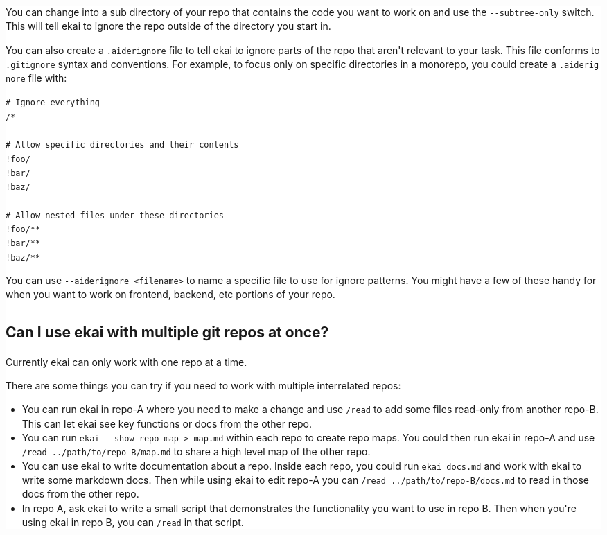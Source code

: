 You can change into a sub directory of your repo that contains the
code you want to work on and use the `--subtree-only` switch.
This will tell ekai to ignore the repo outside of the
directory you start in.

You can also create a `.aiderignore` file to tell ekai
to ignore parts of the repo that aren't relevant to your task.
This file conforms to `.gitignore` syntax and conventions.
For example, to focus only on specific directories in a monorepo,
you could create a `.aiderignore` file with:

```
# Ignore everything
/*

# Allow specific directories and their contents
!foo/
!bar/
!baz/

# Allow nested files under these directories
!foo/**
!bar/**
!baz/**
```

You can use `--aiderignore <filename>` to name a specific file
to use for ignore patterns.
You might have a few of these handy for when you want to work on
frontend, backend, etc portions of your repo.

## Can I use ekai with multiple git repos at once?

Currently ekai can only work with one repo at a time.

There are some things you can try if you need to work with
multiple interrelated repos:

- You can run ekai in repo-A where you need to make a change
and use `/read` to add some files read-only from another repo-B.
This can let ekai see key functions or docs from the other repo.
- You can run `ekai --show-repo-map > map.md` within each
repo to create repo maps.
You could then run ekai in repo-A and 
use `/read ../path/to/repo-B/map.md` to share
a high level map of the other repo.
- You can use ekai to write documentation about a repo.
Inside each repo, you could run `ekai docs.md`
and work with ekai to write some markdown docs.
Then while using ekai to edit repo-A
you can `/read ../path/to/repo-B/docs.md` to
read in those docs from the other repo.
- In repo A, ask ekai to write a small script that demonstrates
the functionality you want to use in repo B.
Then when you're using ekai in repo B, you can 
`/read` in that script.
